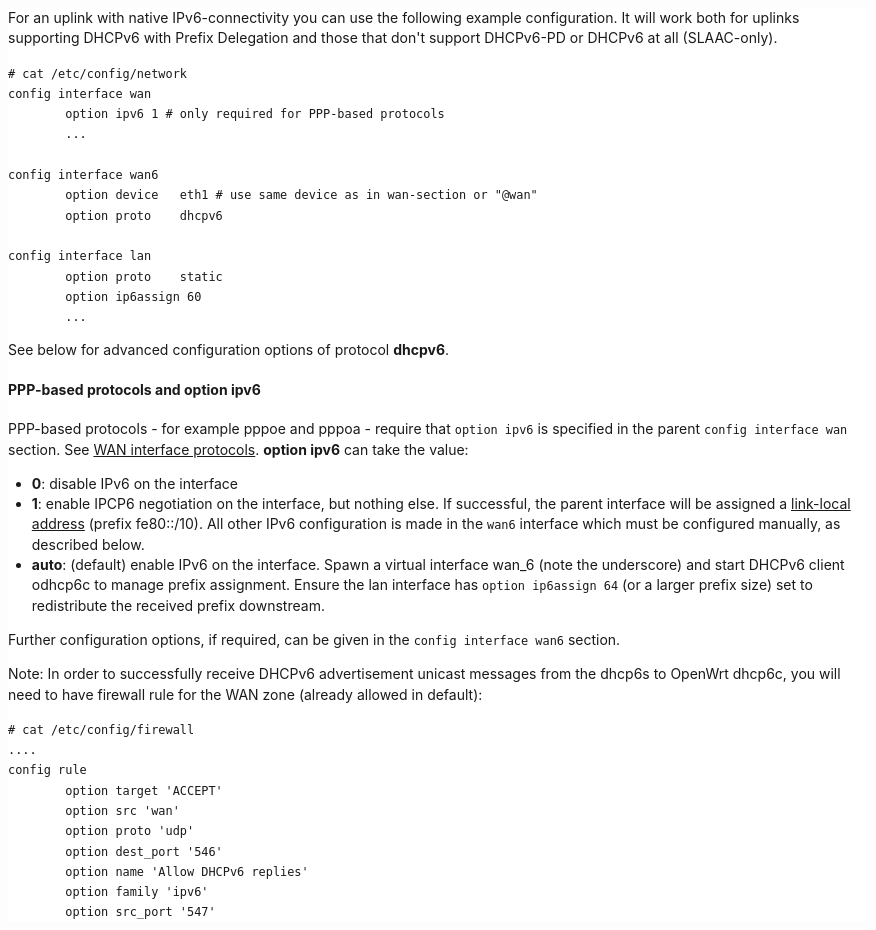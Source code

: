 For an uplink with native IPv6-connectivity you can use the following example configuration. It will work both for uplinks supporting DHCPv6 with Prefix Delegation and those that don't support DHCPv6-PD or DHCPv6 at all (SLAAC-only).

```
# cat /etc/config/network
config interface wan
        option ipv6 1 # only required for PPP-based protocols
        ...
 
config interface wan6
        option device   eth1 # use same device as in wan-section or "@wan"
        option proto    dhcpv6
 
config interface lan
        option proto    static
        option ip6assign 60
        ...
```

See below for advanced configuration options of protocol **dhcpv6**.

#### PPP-based protocols and option ipv6

PPP-based protocols - for example pppoe and pppoa - require that `option ipv6` is specified in the parent `config interface wan` section. See [WAN interface protocols](/docs/guide-user/network/wan/wan_interface_protocols "docs:guide-user:network:wan:wan_interface_protocols"). **option ipv6** can take the value:

- **0**: disable IPv6 on the interface
- **1**: enable IPCP6 negotiation on the interface, but nothing else. If successful, the parent interface will be assigned a [link-local address](https://en.wikipedia.org/wiki/Link-local_address "https://en.wikipedia.org/wiki/Link-local_address") (prefix fe80::/10). All other IPv6 configuration is made in the `wan6` interface which must be configured manually, as described below.
- **auto**: (default) enable IPv6 on the interface. Spawn a virtual interface wan\_6 (note the underscore) and start DHCPv6 client odhcp6c to manage prefix assignment. Ensure the lan interface has `option ip6assign 64` (or a larger prefix size) set to redistribute the received prefix downstream.

Further configuration options, if required, can be given in the `config interface wan6` section.

Note: In order to successfully receive DHCPv6 advertisement unicast messages from the dhcp6s to OpenWrt dhcp6c, you will need to have firewall rule for the WAN zone (already allowed in default):

```
# cat /etc/config/firewall
....
config rule
        option target 'ACCEPT'
        option src 'wan'
        option proto 'udp'
        option dest_port '546'
        option name 'Allow DHCPv6 replies'
        option family 'ipv6'
        option src_port '547'
```
